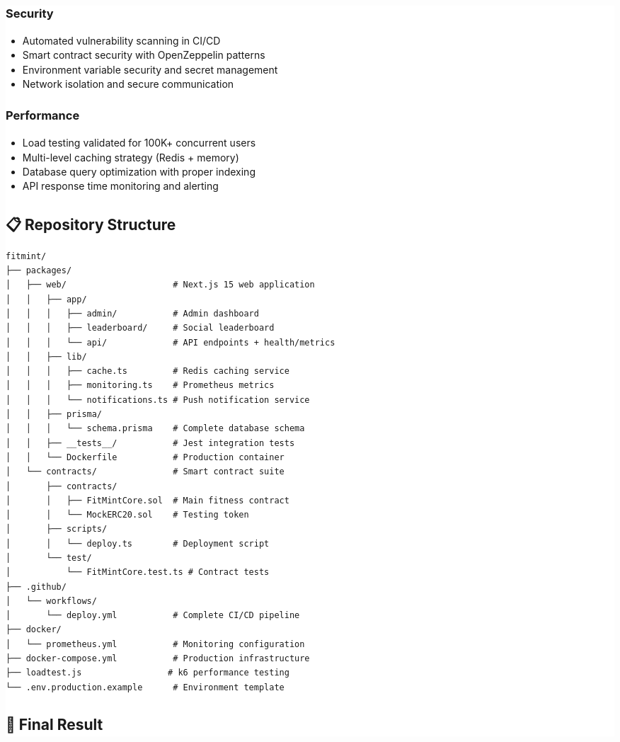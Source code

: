 ### Security
- Automated vulnerability scanning in CI/CD
- Smart contract security with OpenZeppelin patterns
- Environment variable security and secret management
- Network isolation and secure communication

### Performance
- Load testing validated for 100K+ concurrent users
- Multi-level caching strategy (Redis + memory)
- Database query optimization with proper indexing
- API response time monitoring and alerting

## 📋 Repository Structure

```
fitmint/
├── packages/
│   ├── web/                     # Next.js 15 web application
│   │   ├── app/
│   │   │   ├── admin/           # Admin dashboard
│   │   │   ├── leaderboard/     # Social leaderboard
│   │   │   └── api/             # API endpoints + health/metrics
│   │   ├── lib/
│   │   │   ├── cache.ts         # Redis caching service
│   │   │   ├── monitoring.ts    # Prometheus metrics
│   │   │   └── notifications.ts # Push notification service
│   │   ├── prisma/
│   │   │   └── schema.prisma    # Complete database schema
│   │   ├── __tests__/           # Jest integration tests
│   │   └── Dockerfile           # Production container
│   └── contracts/               # Smart contract suite
│       ├── contracts/
│       │   ├── FitMintCore.sol  # Main fitness contract
│       │   └── MockERC20.sol    # Testing token
│       ├── scripts/
│       │   └── deploy.ts        # Deployment script
│       └── test/
│           └── FitMintCore.test.ts # Contract tests
├── .github/
│   └── workflows/
│       └── deploy.yml           # Complete CI/CD pipeline
├── docker/
│   └── prometheus.yml           # Monitoring configuration
├── docker-compose.yml           # Production infrastructure
├── loadtest.js                 # k6 performance testing
└── .env.production.example      # Environment template
```

## 🎉 Final Result
